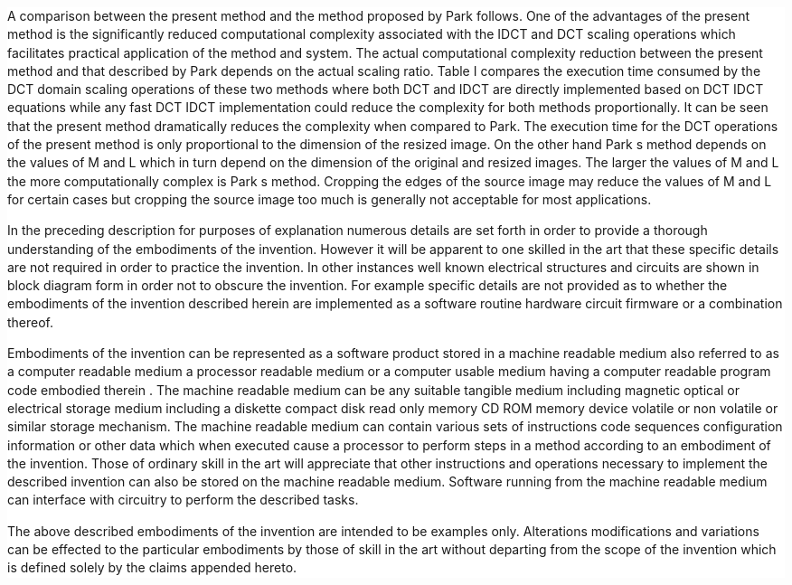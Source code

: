 A comparison between the present method and the method proposed by Park follows. One of the advantages of the present method is the significantly reduced computational complexity associated with the IDCT and DCT scaling operations which facilitates practical application of the method and system. The actual computational complexity reduction between the present method and that described by Park depends on the actual scaling ratio. Table I compares the execution time consumed by the DCT domain scaling operations of these two methods where both DCT and IDCT are directly implemented based on DCT IDCT equations while any fast DCT IDCT implementation could reduce the complexity for both methods proportionally. It can be seen that the present method dramatically reduces the complexity when compared to Park. The execution time for the DCT operations of the present method is only proportional to the dimension of the resized image. On the other hand Park s method depends on the values of M and L which in turn depend on the dimension of the original and resized images. The larger the values of M and L the more computationally complex is Park s method. Cropping the edges of the source image may reduce the values of M and L for certain cases but cropping the source image too much is generally not acceptable for most applications.

In the preceding description for purposes of explanation numerous details are set forth in order to provide a thorough understanding of the embodiments of the invention. However it will be apparent to one skilled in the art that these specific details are not required in order to practice the invention. In other instances well known electrical structures and circuits are shown in block diagram form in order not to obscure the invention. For example specific details are not provided as to whether the embodiments of the invention described herein are implemented as a software routine hardware circuit firmware or a combination thereof.

Embodiments of the invention can be represented as a software product stored in a machine readable medium also referred to as a computer readable medium a processor readable medium or a computer usable medium having a computer readable program code embodied therein . The machine readable medium can be any suitable tangible medium including magnetic optical or electrical storage medium including a diskette compact disk read only memory CD ROM memory device volatile or non volatile or similar storage mechanism. The machine readable medium can contain various sets of instructions code sequences configuration information or other data which when executed cause a processor to perform steps in a method according to an embodiment of the invention. Those of ordinary skill in the art will appreciate that other instructions and operations necessary to implement the described invention can also be stored on the machine readable medium. Software running from the machine readable medium can interface with circuitry to perform the described tasks.

The above described embodiments of the invention are intended to be examples only. Alterations modifications and variations can be effected to the particular embodiments by those of skill in the art without departing from the scope of the invention which is defined solely by the claims appended hereto.

